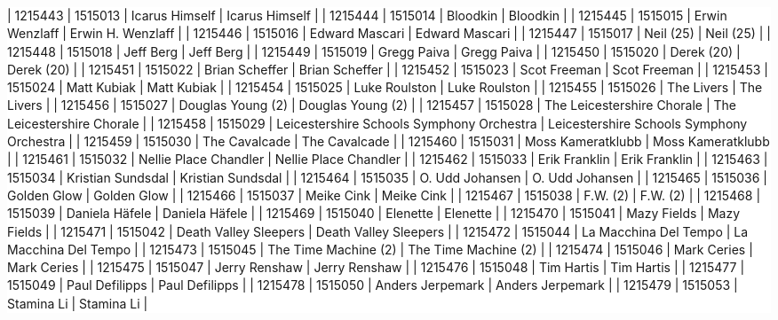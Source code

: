 | 1215443 | 1515013 | Icarus Himself | Icarus Himself |
| 1215444 | 1515014 | Bloodkin | Bloodkin |
| 1215445 | 1515015 | Erwin Wenzlaff | Erwin H. Wenzlaff |
| 1215446 | 1515016 | Edward Mascari | Edward Mascari |
| 1215447 | 1515017 | Neil (25) | Neil (25) |
| 1215448 | 1515018 | Jeff Berg | Jeff Berg |
| 1215449 | 1515019 | Gregg Paiva | Gregg Paiva |
| 1215450 | 1515020 | Derek (20) | Derek (20) |
| 1215451 | 1515022 | Brian Scheffer | Brian Scheffer |
| 1215452 | 1515023 | Scot Freeman | Scot Freeman |
| 1215453 | 1515024 | Matt Kubiak | Matt Kubiak |
| 1215454 | 1515025 | Luke Roulston | Luke Roulston |
| 1215455 | 1515026 | The Livers | The Livers |
| 1215456 | 1515027 | Douglas Young (2) | Douglas Young (2) |
| 1215457 | 1515028 | The Leicestershire Chorale | The Leicestershire Chorale |
| 1215458 | 1515029 | Leicestershire Schools Symphony Orchestra | Leicestershire Schools Symphony Orchestra |
| 1215459 | 1515030 | The Cavalcade | The Cavalcade |
| 1215460 | 1515031 | Moss Kameratklubb | Moss Kameratklubb |
| 1215461 | 1515032 | Nellie Place Chandler | Nellie Place Chandler |
| 1215462 | 1515033 | Erik Franklin | Erik Franklin |
| 1215463 | 1515034 | Kristian Sundsdal | Kristian Sundsdal |
| 1215464 | 1515035 | O. Udd Johansen | O. Udd Johansen |
| 1215465 | 1515036 | Golden Glow | Golden Glow |
| 1215466 | 1515037 | Meike Cink | Meike Cink |
| 1215467 | 1515038 | F.W. (2) | F.W. (2) |
| 1215468 | 1515039 | Daniela Häfele | Daniela Häfele |
| 1215469 | 1515040 | Elenette | Elenette |
| 1215470 | 1515041 | Mazy Fields | Mazy Fields |
| 1215471 | 1515042 | Death Valley Sleepers | Death Valley Sleepers |
| 1215472 | 1515044 | La Macchina Del Tempo | La Macchina Del Tempo |
| 1215473 | 1515045 | The Time Machine (2) | The Time Machine (2) |
| 1215474 | 1515046 | Mark Ceries | Mark Ceries |
| 1215475 | 1515047 | Jerry Renshaw | Jerry Renshaw |
| 1215476 | 1515048 | Tim Hartis | Tim Hartis |
| 1215477 | 1515049 | Paul Defilipps | Paul Defilipps |
| 1215478 | 1515050 | Anders Jerpemark | Anders Jerpemark |
| 1215479 | 1515053 | Stamina Li | Stamina Li |